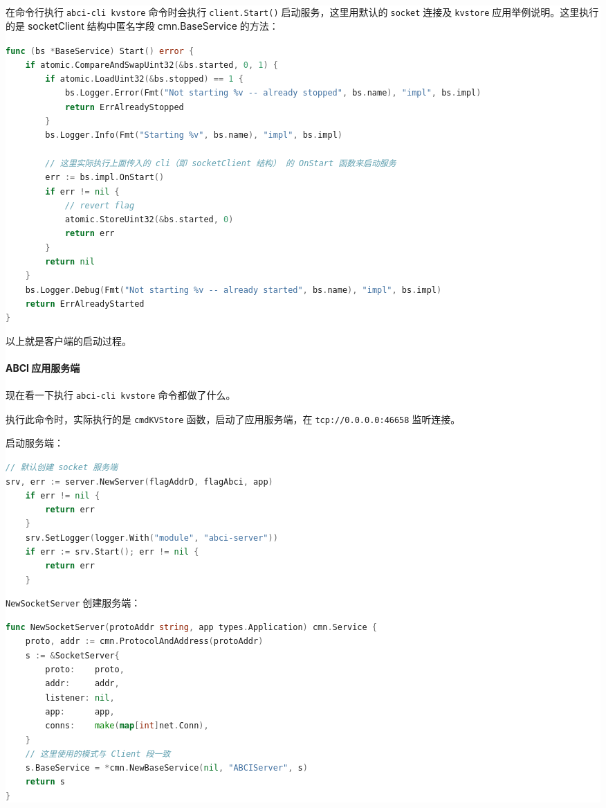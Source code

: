 ```go
```

在命令行执行 `abci-cli kvstore` 命令时会执行 `client.Start()` 启动服务，这里用默认的 `socket` 连接及 `kvstore` 应用举例说明。这里执行的是 socketClient 结构中匿名字段 cmn.BaseService 的方法：

```go
func (bs *BaseService) Start() error {
	if atomic.CompareAndSwapUint32(&bs.started, 0, 1) {
		if atomic.LoadUint32(&bs.stopped) == 1 {
			bs.Logger.Error(Fmt("Not starting %v -- already stopped", bs.name), "impl", bs.impl)
			return ErrAlreadyStopped
		}
		bs.Logger.Info(Fmt("Starting %v", bs.name), "impl", bs.impl)
        
        // 这里实际执行上面传入的 cli（即 socketClient 结构） 的 OnStart 函数来启动服务
		err := bs.impl.OnStart()
		if err != nil {
			// revert flag
			atomic.StoreUint32(&bs.started, 0)
			return err
		}
		return nil
	}
	bs.Logger.Debug(Fmt("Not starting %v -- already started", bs.name), "impl", bs.impl)
	return ErrAlreadyStarted
}
```

以上就是客户端的启动过程。

#### ABCI 应用服务端

现在看一下执行 `abci-cli kvstore` 命令都做了什么。

执行此命令时，实际执行的是 `cmdKVStore` 函数，启动了应用服务端，在 `tcp://0.0.0.0:46658` 监听连接。

启动服务端：

```go
// 默认创建 socket 服务端
srv, err := server.NewServer(flagAddrD, flagAbci, app)
	if err != nil {
		return err
	}
	srv.SetLogger(logger.With("module", "abci-server"))
	if err := srv.Start(); err != nil {
		return err
	}
```

`NewSocketServer` 创建服务端：

```go
func NewSocketServer(protoAddr string, app types.Application) cmn.Service {
	proto, addr := cmn.ProtocolAndAddress(protoAddr)
	s := &SocketServer{
		proto:    proto,
		addr:     addr,
		listener: nil,
		app:      app,
		conns:    make(map[int]net.Conn),
	}
    // 这里使用的模式与 Client 段一致
	s.BaseService = *cmn.NewBaseService(nil, "ABCIServer", s)
	return s
}
```
